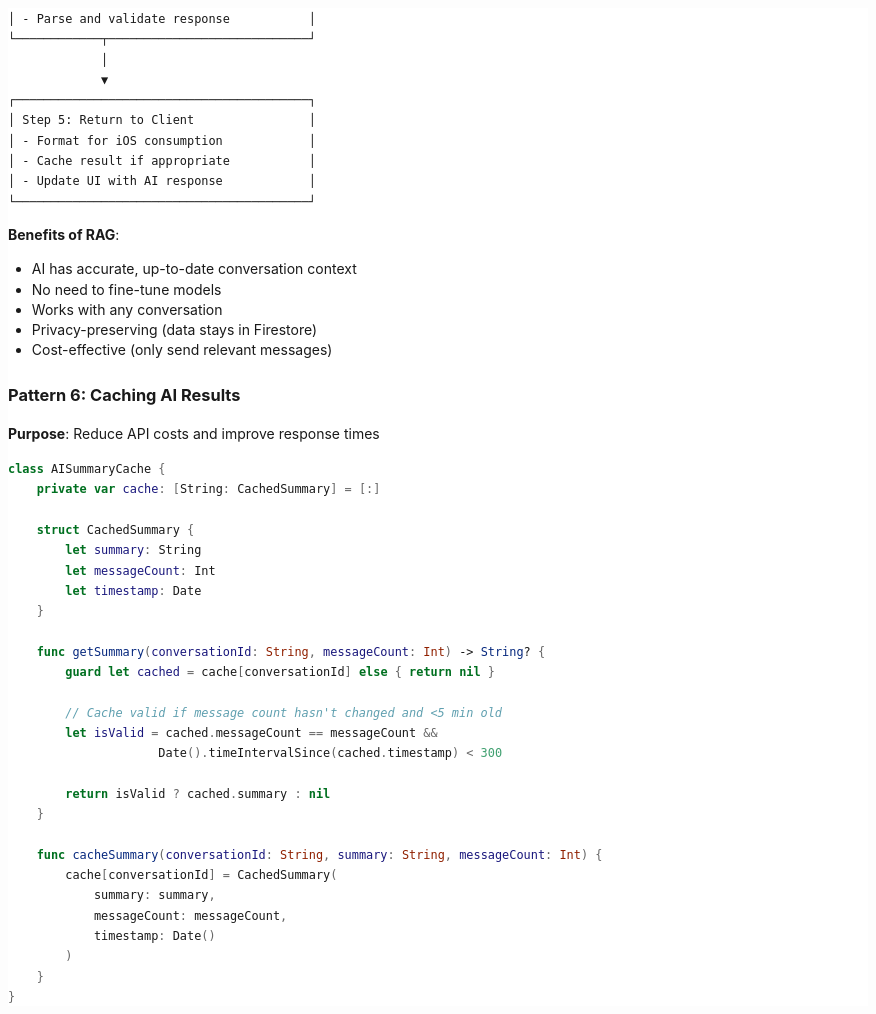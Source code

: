 ```
│ - Parse and validate response           │
└────────────┬────────────────────────────┘
             │
             ▼
┌─────────────────────────────────────────┐
│ Step 5: Return to Client                │
│ - Format for iOS consumption            │
│ - Cache result if appropriate           │
│ - Update UI with AI response            │
└─────────────────────────────────────────┘
```

**Benefits of RAG**:
- AI has accurate, up-to-date conversation context
- No need to fine-tune models
- Works with any conversation
- Privacy-preserving (data stays in Firestore)
- Cost-effective (only send relevant messages)

### Pattern 6: Caching AI Results

**Purpose**: Reduce API costs and improve response times

```swift
class AISummaryCache {
    private var cache: [String: CachedSummary] = [:]
    
    struct CachedSummary {
        let summary: String
        let messageCount: Int
        let timestamp: Date
    }
    
    func getSummary(conversationId: String, messageCount: Int) -> String? {
        guard let cached = cache[conversationId] else { return nil }
        
        // Cache valid if message count hasn't changed and <5 min old
        let isValid = cached.messageCount == messageCount && 
                     Date().timeIntervalSince(cached.timestamp) < 300
        
        return isValid ? cached.summary : nil
    }
    
    func cacheSummary(conversationId: String, summary: String, messageCount: Int) {
        cache[conversationId] = CachedSummary(
            summary: summary,
            messageCount: messageCount,
            timestamp: Date()
        )
    }
}
```

